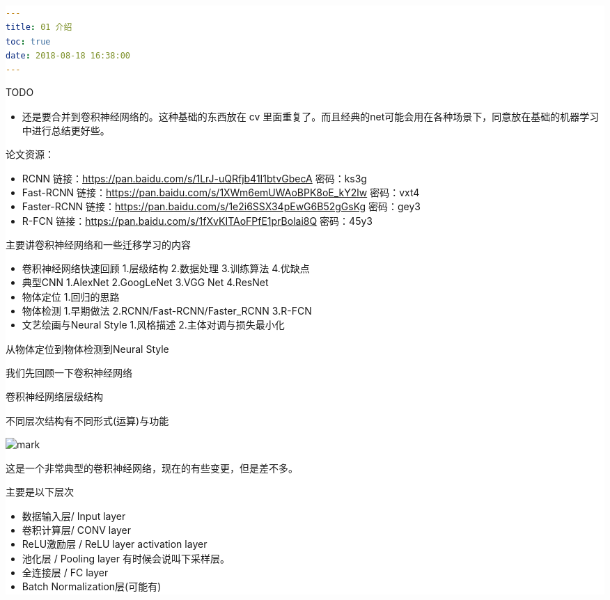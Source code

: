 ```yaml
---
title: 01 介绍
toc: true
date: 2018-08-18 16:38:00
---
```




TODO

- 还是要合并到卷积神经网络的。这种基础的东西放在 cv 里面重复了。而且经典的net可能会用在各种场景下，同意放在基础的机器学习中进行总结更好些。


论文资源：

- RCNN 链接：https://pan.baidu.com/s/1LrJ-uQRfjb41I1btvGbecA 密码：ks3g
- Fast-RCNN 链接：https://pan.baidu.com/s/1XWm6emUWAoBPK8oE_kY2lw 密码：vxt4
- Faster-RCNN 链接：https://pan.baidu.com/s/1e2i6SSX34pEwG6B52gGsKg 密码：gey3
- R-FCN  链接：https://pan.baidu.com/s/1fXvKITAoFPfE1prBolai8Q 密码：45y3

主要讲卷积神经网络和一些迁移学习的内容

- 卷积神经网络快速回顾
    1.层级结构 2.数据处理 3.训练算法 4.优缺点
- 典型CNN
    1.AlexNet 2.GoogLeNet 3.VGG Net 4.ResNet
- 物体定位
    1.回归的思路
- 物体检测
    1.早期做法 2.RCNN/Fast-RCNN/Faster_RCNN 3.R-FCN
- 文艺绘画与Neural Style
    1.风格描述 2.主体对调与损失最小化


从物体定位到物体检测到Neural Style


我们先回顾一下卷积神经网络

卷积神经网络层级结构

不同层次结构有不同形式(运算)与功能

![mark](http://pacdb2bfr.bkt.clouddn.com/blog/image/180811/lJ0GaGmbCd.png?imageslim)


这是一个非常典型的卷积神经网络，现在的有些变更，但是差不多。


主要是以下层次

- 数据输入层/ Input layer
- 卷积计算层/ CONV layer
- ReLU激励层 / ReLU layer  activation layer
- 池化层 / Pooling layer 有时候会说叫下采样层。
- 全连接层 / FC layer
- Batch Normalization层(可能有)
